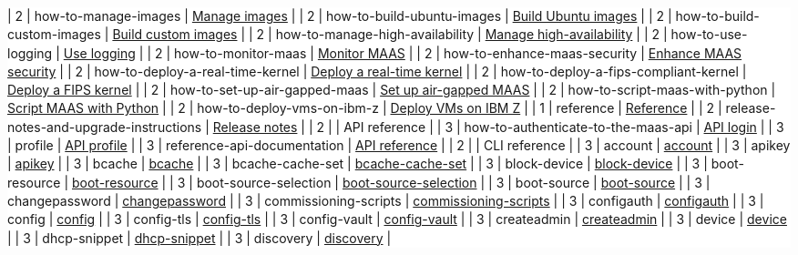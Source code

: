 | 2     | how-to-manage-images                      | [Manage images](/t/-/5124)                    |
| 2     | how-to-build-ubuntu-images                | [Build Ubuntu images](/t/-/7873)              |
| 2     | how-to-build-custom-images                | [Build custom images](/t/-/7872)              |
| 2     | how-to-manage-high-availability           | [Manage high-availability](/t/-/5120)         |
| 2     | how-to-use-logging                        | [Use logging](/t/-/6956)                      |
| 2     | how-to-monitor-maas                       | [Monitor MAAS](/t/-/5204)                     |
| 2     | how-to-enhance-maas-security              | [Enhance MAAS security](/t/-/5196)            |
| 2     | how-to-deploy-a-real-time-kernel          | [Deploy a real-time kernel](/t/-/6658)        |
| 2     | how-to-deploy-a-fips-compliant-kernel     | [Deploy a FIPS kernel](/t/-/7743)             |
| 2     | how-to-set-up-air-gapped-maas             | [Set up air-gapped MAAS](/t/-/5212)           |
| 2     | how-to-script-maas-with-python            | [Script MAAS with Python](/t/-/5404)          |
| 2     | how-to-deploy-vms-on-ibm-z                | [Deploy VMs on IBM Z](/t/-/7885)              |
| 1     | reference                                 | [Reference](/t/-/6143)                        |
| 2     | release-notes-and-upgrade-instructions    | [Release notes](/t/-/5292)                    |
| 2     |                                           | API reference                                 |
| 3     | how-to-authenticate-to-the-maas-api       | [API login](/t/-/5060)                        |
| 3     | profile                                   | [API profile](/t/-/11347)                     |
| 3     | reference-api-documentation               | [API reference](/docs/api)                    |
| 2     |                                           | CLI reference                                 |
| 3     | account                                   | [account](/t/-/3205)                          |
| 3     | apikey                                    | [apikey](/t/-/11400)                          |
| 3     | bcache                                    | [bcache](/t/-/6836)                           |
| 3     | bcache-cache-set                          | [bcache-cache-set](/t/-/11401)                |
| 3     | block-device                              | [block-device](/t/-/2357)                     |
| 3     | boot-resource                             | [boot-resource](/t/-/11355)                   |
| 3     | boot-source-selection                     | [boot-source-selection](/t/-/11402)           |
| 3     | boot-source                               | [boot-source](/t/-/6850)                      |
| 3     | changepassword                            | [changepassword](/t/-/11380)                  |
| 3     | commissioning-scripts                     | [commissioning-scripts](/t/-/6605)            |
| 3     | configauth                                | [configauth](/t/-/11378)                      |
| 3     | config                                    | [config](/t/-/11403)                          |
| 3     | config-tls                                | [config-tls](/t/-/11351)                      |
| 3     | config-vault                              | [config-vault](/t/-/11348)                    |
| 3     | createadmin                               | [createadmin](/t/-/11379)                     |
| 3     | device                                    | [device](/t/-/11356)                          |
| 3     | dhcp-snippet                              | [dhcp-snippet](/t/-/11357)                    |
| 3     | discovery                                 | [discovery](/t/-/758)                         |